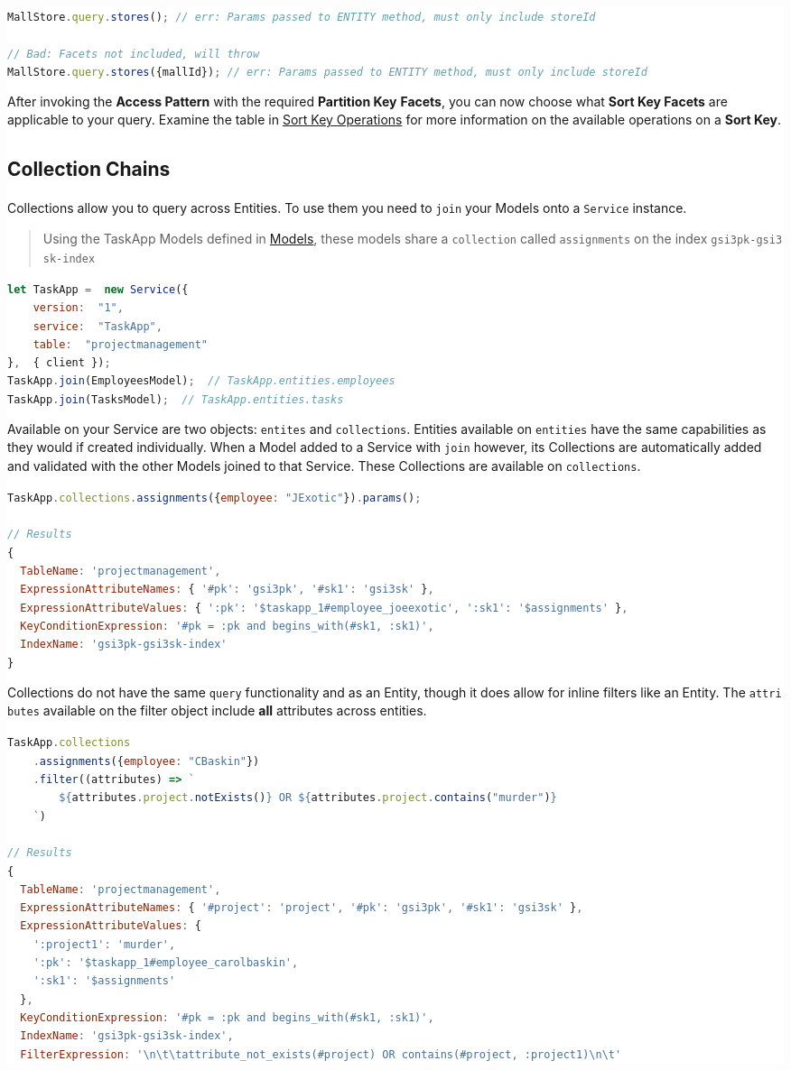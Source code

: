 ```javascript
MallStore.query.stores(); // err: Params passed to ENTITY method, must only include storeId

// Bad: Facets not included, will throw
MallStore.query.stores({mallId}); // err: Params passed to ENTITY method, must only include storeId
```

After invoking the **Access Pattern** with the required **Partition Key** **Facets**, you can now choose what **Sort Key Facets** are applicable to your query. Examine the table in [Sort Key Operations](#sort-key-operations) for more information on the available operations on a **Sort Key**.

## Collection Chains
Collections allow you to query across Entities. To use them you need to `join` your Models onto a `Service` instance.
  
> Using the TaskApp Models defined in [Models](#model), these models share a `collection` called `assignments` on the index `gsi3pk-gsi3sk-index`
```javascript
let TaskApp =  new Service({
	version:  "1", 
	service:  "TaskApp", 
	table:  "projectmanagement"
},  { client }); 
TaskApp.join(EmployeesModel);  // TaskApp.entities.employees
TaskApp.join(TasksModel);  // TaskApp.entities.tasks
```
Available on your Service are two objects: `entites` and `collections`.  Entities available on `entities` have the same capabilities as they would if created individually. When a Model added to a Service with `join` however, its Collections are automatically added and validated with the other Models joined to that Service. These Collections are available on `collections`.

```javascript
TaskApp.collections.assignments({employee: "JExotic"}).params();  

// Results
{
  TableName: 'projectmanagement',
  ExpressionAttributeNames: { '#pk': 'gsi3pk', '#sk1': 'gsi3sk' },
  ExpressionAttributeValues: { ':pk': '$taskapp_1#employee_joeexotic', ':sk1': '$assignments' },
  KeyConditionExpression: '#pk = :pk and begins_with(#sk1, :sk1)',
  IndexName: 'gsi3pk-gsi3sk-index'
}
```

Collections do not have the same `query` functionality and as an Entity, though it does allow for inline filters like an Entity. The `attributes` available on the filter object include **all** attributes across entities. 
```javascript
TaskApp.collections
	.assignments({employee: "CBaskin"})
	.filter((attributes) => `
		${attributes.project.notExists()} OR ${attributes.project.contains("murder")}
	`)

// Results
{
  TableName: 'projectmanagement',
  ExpressionAttributeNames: { '#project': 'project', '#pk': 'gsi3pk', '#sk1': 'gsi3sk' },
  ExpressionAttributeValues: {
    ':project1': 'murder',
    ':pk': '$taskapp_1#employee_carolbaskin',
    ':sk1': '$assignments'
  },
  KeyConditionExpression: '#pk = :pk and begins_with(#sk1, :sk1)',
  IndexName: 'gsi3pk-gsi3sk-index',
  FilterExpression: '\n\t\tattribute_not_exists(#project) OR contains(#project, :project1)\n\t'
```